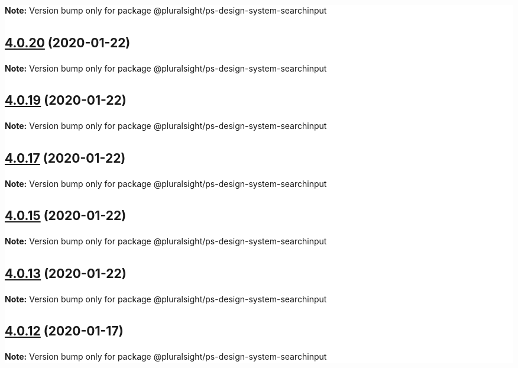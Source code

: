 **Note:** Version bump only for package @pluralsight/ps-design-system-searchinput





## [4.0.20](https://github.com/pluralsight/design-system/compare/@pluralsight/ps-design-system-searchinput@4.0.19...@pluralsight/ps-design-system-searchinput@4.0.20) (2020-01-22)

**Note:** Version bump only for package @pluralsight/ps-design-system-searchinput





## [4.0.19](https://github.com/pluralsight/design-system/compare/@pluralsight/ps-design-system-searchinput@4.0.17...@pluralsight/ps-design-system-searchinput@4.0.19) (2020-01-22)

**Note:** Version bump only for package @pluralsight/ps-design-system-searchinput





## [4.0.17](https://github.com/pluralsight/design-system/compare/@pluralsight/ps-design-system-searchinput@4.0.15...@pluralsight/ps-design-system-searchinput@4.0.17) (2020-01-22)

**Note:** Version bump only for package @pluralsight/ps-design-system-searchinput





## [4.0.15](https://github.com/pluralsight/design-system/compare/@pluralsight/ps-design-system-searchinput@4.0.13...@pluralsight/ps-design-system-searchinput@4.0.15) (2020-01-22)

**Note:** Version bump only for package @pluralsight/ps-design-system-searchinput





## [4.0.13](https://github.com/pluralsight/design-system/compare/@pluralsight/ps-design-system-searchinput@4.0.12...@pluralsight/ps-design-system-searchinput@4.0.13) (2020-01-22)

**Note:** Version bump only for package @pluralsight/ps-design-system-searchinput





## [4.0.12](https://github.com/pluralsight/design-system/compare/@pluralsight/ps-design-system-searchinput@4.0.11...@pluralsight/ps-design-system-searchinput@4.0.12) (2020-01-17)

**Note:** Version bump only for package @pluralsight/ps-design-system-searchinput
